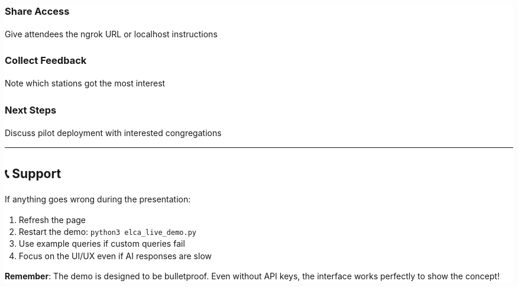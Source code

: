 ### Share Access
Give attendees the ngrok URL or localhost instructions

### Collect Feedback
Note which stations got the most interest

### Next Steps
Discuss pilot deployment with interested congregations

---

## 📞 Support

If anything goes wrong during the presentation:
1. Refresh the page
2. Restart the demo: `python3 elca_live_demo.py`
3. Use example queries if custom queries fail
4. Focus on the UI/UX even if AI responses are slow

**Remember**: The demo is designed to be bulletproof. Even without API keys, the interface works perfectly to show the concept!

